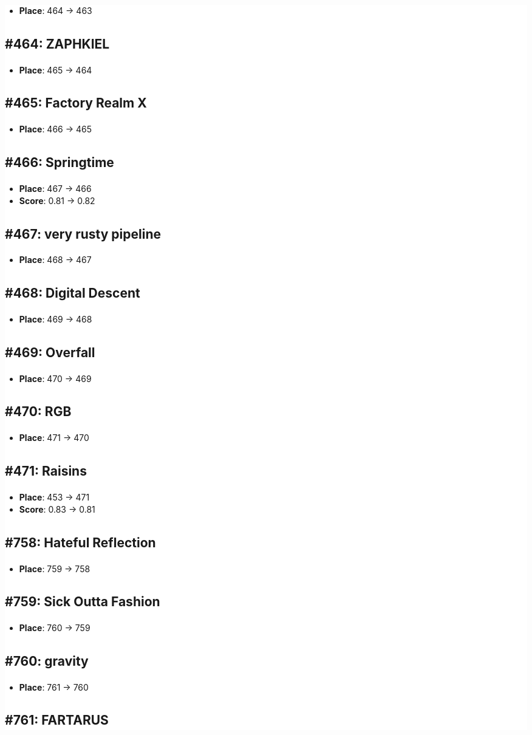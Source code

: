 - **Place**: 464 → 463

## #464: ZAPHKIEL

- **Place**: 465 → 464

## #465: Factory Realm X

- **Place**: 466 → 465

## #466: Springtime

- **Place**: 467 → 466
- **Score**: 0.81 → 0.82

## #467: very rusty pipeline

- **Place**: 468 → 467

## #468: Digital Descent

- **Place**: 469 → 468

## #469: Overfall

- **Place**: 470 → 469

## #470: RGB

- **Place**: 471 → 470

## #471: Raisins

- **Place**: 453 → 471
- **Score**: 0.83 → 0.81

## #758: Hateful Reflection

- **Place**: 759 → 758

## #759: Sick Outta Fashion

- **Place**: 760 → 759

## #760: gravity

- **Place**: 761 → 760

## #761: FARTARUS
